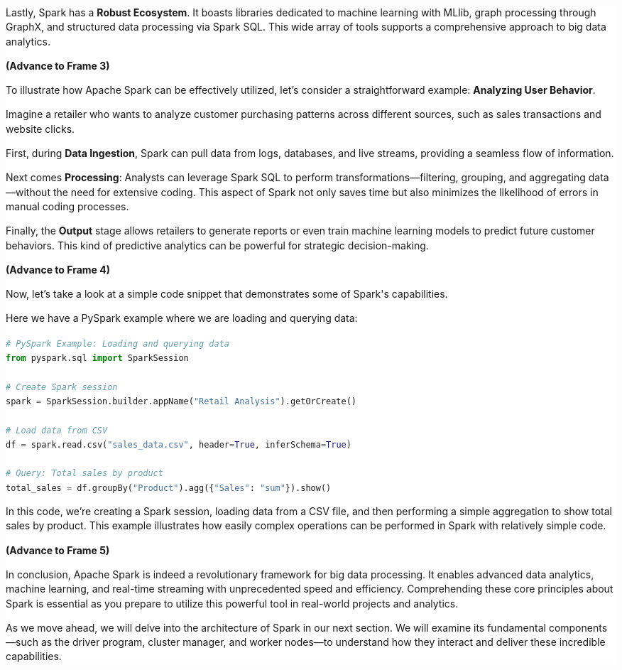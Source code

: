 Lastly, Spark has a **Robust Ecosystem**. It boasts libraries dedicated to machine learning with MLlib, graph processing through GraphX, and structured data processing via Spark SQL. This wide array of tools supports a comprehensive approach to big data analytics.

**(Advance to Frame 3)**

To illustrate how Apache Spark can be effectively utilized, let’s consider a straightforward example: **Analyzing User Behavior**. 

Imagine a retailer who wants to analyze customer purchasing patterns across different sources, such as sales transactions and website clicks. 

First, during **Data Ingestion**, Spark can pull data from logs, databases, and live streams, providing a seamless flow of information. 

Next comes **Processing**: Analysts can leverage Spark SQL to perform transformations—filtering, grouping, and aggregating data—without the need for extensive coding. This aspect of Spark not only saves time but also minimizes the likelihood of errors in manual coding processes.

Finally, the **Output** stage allows retailers to generate reports or even train machine learning models to predict future customer behaviors. This kind of predictive analytics can be powerful for strategic decision-making. 

**(Advance to Frame 4)**

Now, let’s take a look at a simple code snippet that demonstrates some of Spark's capabilities. 

Here we have a PySpark example where we are loading and querying data:

```python
# PySpark Example: Loading and querying data
from pyspark.sql import SparkSession

# Create Spark session
spark = SparkSession.builder.appName("Retail Analysis").getOrCreate()

# Load data from CSV
df = spark.read.csv("sales_data.csv", header=True, inferSchema=True)

# Query: Total sales by product
total_sales = df.groupBy("Product").agg({"Sales": "sum"}).show()
```

In this code, we’re creating a Spark session, loading data from a CSV file, and then performing a simple aggregation to show total sales by product. This example illustrates how easily complex operations can be performed in Spark with relatively simple code.

**(Advance to Frame 5)**

In conclusion, Apache Spark is indeed a revolutionary framework for big data processing. It enables advanced data analytics, machine learning, and real-time streaming with unprecedented speed and efficiency. Comprehending these core principles about Spark is essential as you prepare to utilize this powerful tool in real-world projects and analytics.

As we move ahead, we will delve into the architecture of Spark in our next section. We will examine its fundamental components—such as the driver program, cluster manager, and worker nodes—to understand how they interact and deliver these incredible capabilities.
